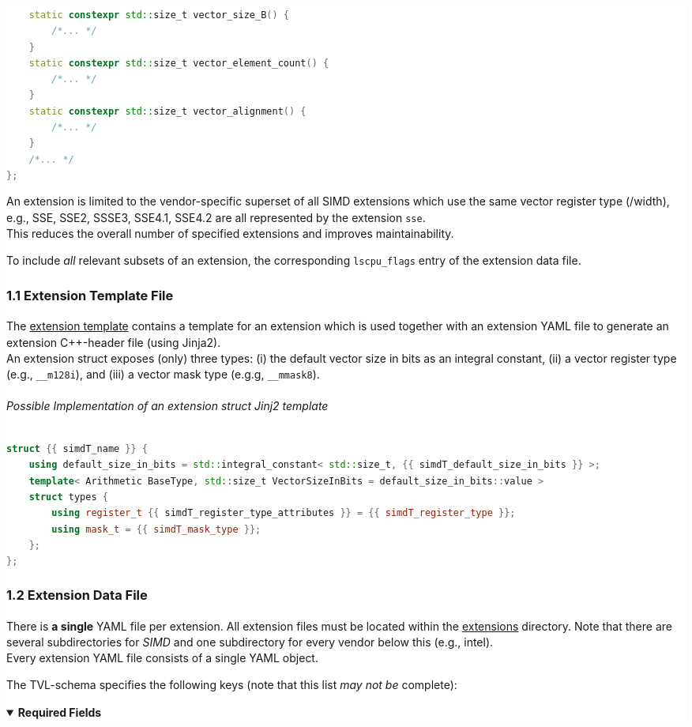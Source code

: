 ```cpp
    static constexpr std::size_t vector_size_B() {
        /*... */
    }
    static constexpr std::size_t vector_element_count() {
        /*... */
    }
    static constexpr std::size_t vector_alignment() {
        /*... */        
    }
    /*... */
};
```
An extension is limited to the vendor-specific superset of all SIMD extensions which use the same vector register type (/width), e.g., SSE, SSE2, SSSE3, SSE4.1, SSE4.2 are all represented by the extension `sse`.  
This reduces the overall number of specified extensions and improves maintainability.

To include *all* relevant subsets of an extension, the corresponding `lscpu_flags` entry of the extension data file.

### 1.1 Extension Template File
The [extension template](https://github.com/db-tu-dresden/TVLGen/tree/main/config/data/templates/tvl_extension.template) contains a template for an extension which is used together with an extension YAML file to generate an extension C++-header file (using Jinja2).  
An extension struct exposes (only) three types: (i) the default vector size in bits as an integral constant, (ii) a vector register type (e.g., `__m128i`), and (iii) a vector mask type (e.g.g, `__mmask8`).
###### Possible Implementation of an extension struct Jinj2 template 
```cpp
struct {{ simdT_name }} {
    using default_size_in_bits = std::integral_constant< std::size_t, {{ simdT_default_size_in_bits }} >;
    template< Arithmetic BaseType, std::size_t VectorSizeInBits = default_size_in_bits::value >
    struct types {
        using register_t {{ simdT_register_type_attributes }} = {{ simdT_register_type }};
        using mask_t = {{ simdT_mask_type }};
    };
};
```

### 1.2 Extension Data File
There is **a single** YAML file per extension. All extension files must be located within the [extensions](https://github.com/db-tu-dresden/TVLPrimitiveData/tree/main/extensions) directory. 
Note that there are several subdirectories for *SIMD* and one subdirectory for every vendor below this (e.g., intel).  
Every extension YAML file consists of a single YAML object. 

The TVL-schema specifies the following keys (note that this list _may not be_ complete):
<details open>
<summary><b>Required Fields</b></summary>
